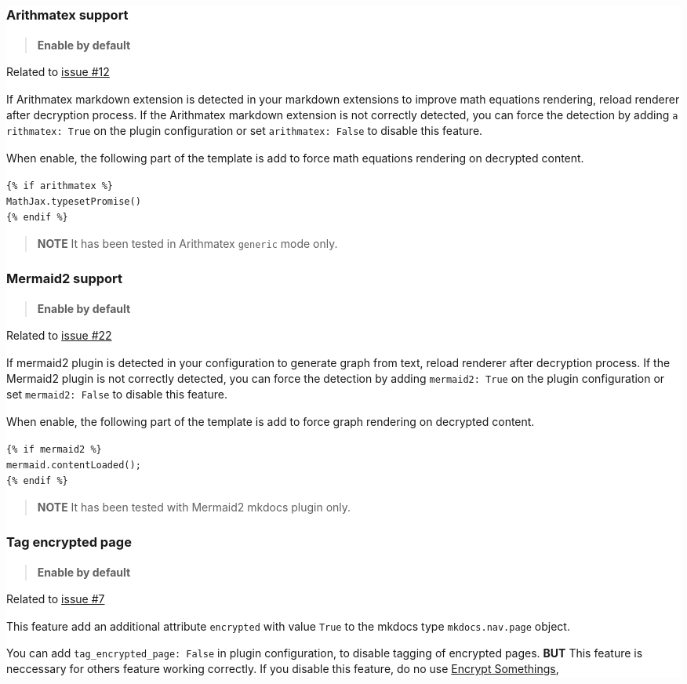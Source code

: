 ### Arithmatex support

> **Enable by default**

Related to [issue #12](https://github.com/CoinK0in/mkdocs-encryptcontent-plugin/issues/12)

If Arithmatex markdown extension is detected in your markdown extensions to improve math equations rendering, reload renderer after decryption process. If the Arithmatex markdown extension is not correctly detected, you can force the detection by adding `arithmatex: True` on the plugin configuration or set `arithmatex: False` to disable this feature.
 
When enable, the following part of the template is add to force math equations rendering on decrypted content.

```jinja
{% if arithmatex %}
MathJax.typesetPromise()
{% endif %}
```

> **NOTE** It has been tested in Arithmatex `generic` mode only. 

### Mermaid2 support

> **Enable by default**

Related to [issue #22](https://github.com/CoinK0in/mkdocs-encryptcontent-plugin/issues/22)

If mermaid2 plugin is detected in your configuration to generate graph from text, reload renderer after decryption process. If the Mermaid2 plugin is not correctly detected, you can force the detection by adding `mermaid2: True` on the plugin configuration or set `mermaid2: False` to disable this feature.
 
When enable, the following part of the template is add to force graph rendering on decrypted content.

```jinja
{% if mermaid2 %}
mermaid.contentLoaded();
{% endif %}
```

> **NOTE** It has been tested with Mermaid2 mkdocs plugin only.

### Tag encrypted page

> **Enable by default**

Related to [issue #7](https://github.com/CoinK0in/mkdocs-encryptcontent-plugin/issues/7)

This feature add an additional attribute `encrypted` with value `True` to the mkdocs type `mkdocs.nav.page` object.

You can add `tag_encrypted_page: False` in plugin configuration, to disable tagging of encrypted pages. **BUT** This feature is neccessary for others feature working correctly. If you disable this feature, do no use [Encrypt Somethings](https://github.com/CoinK0in/mkdocs-encryptcontent-plugin#encrypt-something), 
